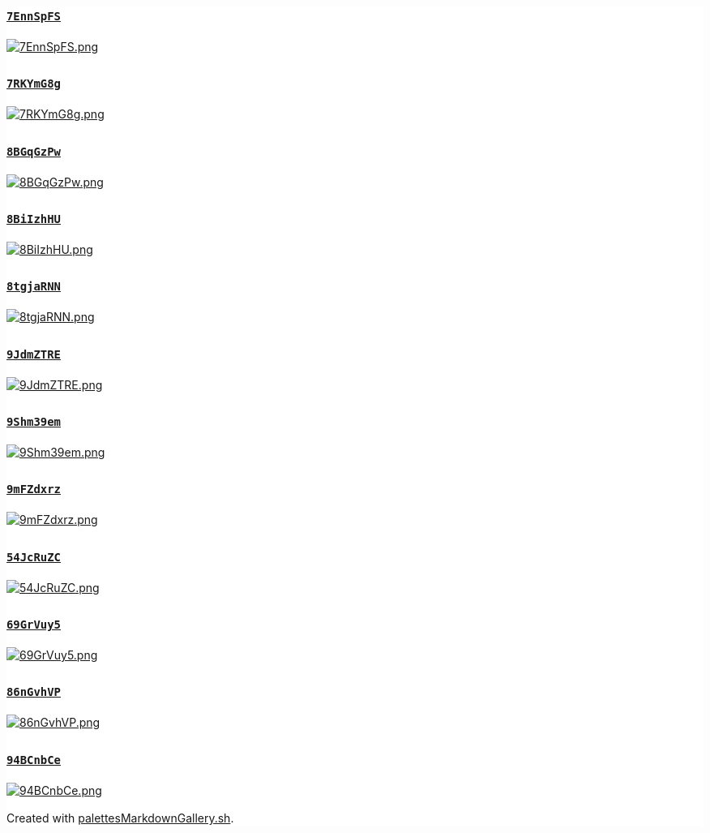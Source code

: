 ### [`7EnnSpFS`](7EnnSpFS.hexplt)

[ ![7EnnSpFS.png](7EnnSpFS.png) ](7EnnSpFS.png)

### [`7RKYmG8g`](7RKYmG8g.hexplt)

[ ![7RKYmG8g.png](7RKYmG8g.png) ](7RKYmG8g.png)

### [`8BGqGzPw`](8BGqGzPw.hexplt)

[ ![8BGqGzPw.png](8BGqGzPw.png) ](8BGqGzPw.png)

### [`8BiIzhHU`](8BiIzhHU.hexplt)

[ ![8BiIzhHU.png](8BiIzhHU.png) ](8BiIzhHU.png)

### [`8tgjaRNN`](8tgjaRNN.hexplt)

[ ![8tgjaRNN.png](8tgjaRNN.png) ](8tgjaRNN.png)

### [`9JdmZTRE`](9JdmZTRE.hexplt)

[ ![9JdmZTRE.png](9JdmZTRE.png) ](9JdmZTRE.png)

### [`9Shm39em`](9Shm39em.hexplt)

[ ![9Shm39em.png](9Shm39em.png) ](9Shm39em.png)

### [`9mFZdxrz`](9mFZdxrz.hexplt)

[ ![9mFZdxrz.png](9mFZdxrz.png) ](9mFZdxrz.png)

### [`54JcRuZC`](54JcRuZC.hexplt)

[ ![54JcRuZC.png](54JcRuZC.png) ](54JcRuZC.png)

### [`69GrVuy5`](69GrVuy5.hexplt)

[ ![69GrVuy5.png](69GrVuy5.png) ](69GrVuy5.png)

### [`86nGvhVP`](86nGvhVP.hexplt)

[ ![86nGvhVP.png](86nGvhVP.png) ](86nGvhVP.png)

### [`94BCnbCe`](94BCnbCe.hexplt)

[ ![94BCnbCe.png](94BCnbCe.png) ](94BCnbCe.png)

Created with [palettesMarkdownGallery.sh](https://github.com/earthbound19/_ebDev/blob/master/scripts/palettesMarkdownGallery.sh).